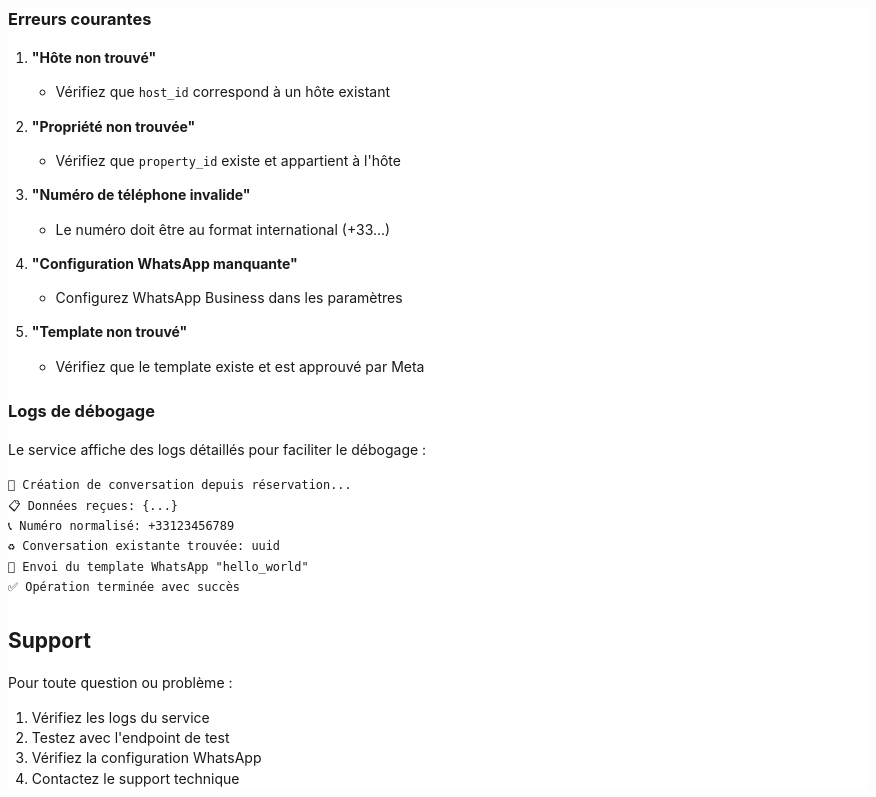### Erreurs courantes

1. **"Hôte non trouvé"**
   - Vérifiez que `host_id` correspond à un hôte existant

2. **"Propriété non trouvée"**
   - Vérifiez que `property_id` existe et appartient à l'hôte

3. **"Numéro de téléphone invalide"**
   - Le numéro doit être au format international (+33...)

4. **"Configuration WhatsApp manquante"**
   - Configurez WhatsApp Business dans les paramètres

5. **"Template non trouvé"**
   - Vérifiez que le template existe et est approuvé par Meta

### Logs de débogage
Le service affiche des logs détaillés pour faciliter le débogage :
```
🏨 Création de conversation depuis réservation...
📋 Données reçues: {...}
📞 Numéro normalisé: +33123456789
♻️ Conversation existante trouvée: uuid
📱 Envoi du template WhatsApp "hello_world"
✅ Opération terminée avec succès
```

## Support

Pour toute question ou problème :
1. Vérifiez les logs du service
2. Testez avec l'endpoint de test
3. Vérifiez la configuration WhatsApp
4. Contactez le support technique